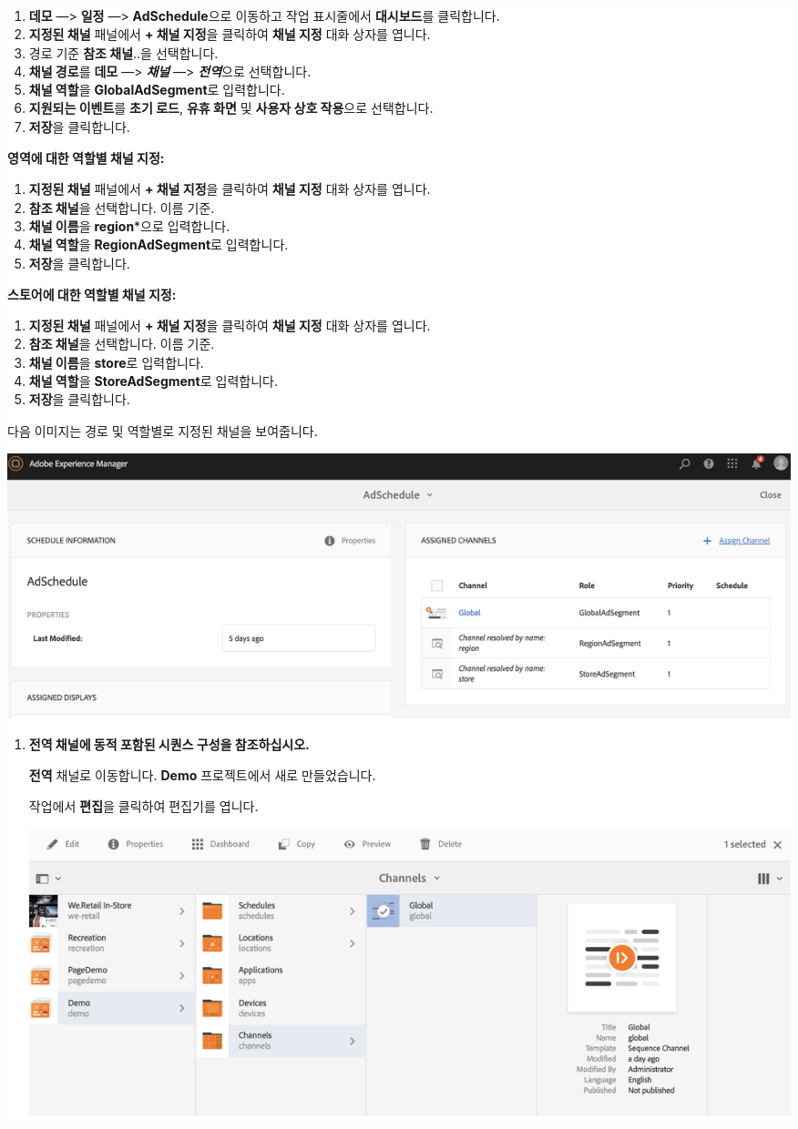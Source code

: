    1. **데모** —> **일정** —> **AdSchedule**&#x200B;으로 이동하고 작업 표시줄에서 **대시보드**&#x200B;를 클릭합니다.
   1. **지정된 채널** 패널에서 **+ 채널 지정**&#x200B;을 클릭하여 **채널 지정** 대화 상자를 엽니다.
   1. 경로 기준 **참조 채널**..을 선택합니다.
   1. **채널 경로**&#x200B;를 **데모** —> ***채널*** —> ***전역***&#x200B;으로 선택합니다.
   1. **채널 역할**&#x200B;을 **GlobalAdSegment**&#x200B;로 입력합니다.
   1. **지원되는 이벤트**&#x200B;를 **초기 로드**, **유휴 화면** 및 **사용자 상호 작용**&#x200B;으로 선택합니다.
   1. **저장**&#x200B;을 클릭합니다.

   **영역에 대한 역할별 채널 지정:**

   1. **지정된 채널** 패널에서 **+ 채널 지정**&#x200B;을 클릭하여 **채널 지정** 대화 상자를 엽니다.
   1. **참조 채널**&#x200B;을 선택합니다. 이름 기준.
   1. **채널 이름**&#x200B;을 **region***으로 입력합니다.
   1. **채널 역할**&#x200B;을 **RegionAdSegment**&#x200B;로 입력합니다.
   1. **저장**&#x200B;을 클릭합니다.

   **스토어에 대한 역할별 채널 지정:**

   1. **지정된 채널** 패널에서 **+ 채널 지정**&#x200B;을 클릭하여 **채널 지정** 대화 상자를 엽니다.
   1. **참조 채널**&#x200B;을 선택합니다. 이름 기준.
   1. **채널 이름**&#x200B;을 **store**&#x200B;로 입력합니다.
   1. **채널 역할**&#x200B;을 **StoreAdSegment**&#x200B;로 입력합니다.
   1. **저장**&#x200B;을 클릭합니다.

   다음 이미지는 경로 및 역할별로 지정된 채널을 보여줍니다.

   ![screen_shot_2018-09-12at21429pm](assets/screen_shot_2018-09-12at21429pm.png)

1. **전역 채널에 동적 포함된 시퀀스 구성을 참조하십시오.**

   **전역** 채널로 이동합니다. **Demo** 프로젝트에서 새로 만들었습니다.

   작업에서 **편집**&#x200B;을 클릭하여 편집기를 엽니다.

   ![screen_shot_2018-09-13at52754pm](assets/screen_shot_2018-09-13at52754pm.png)
